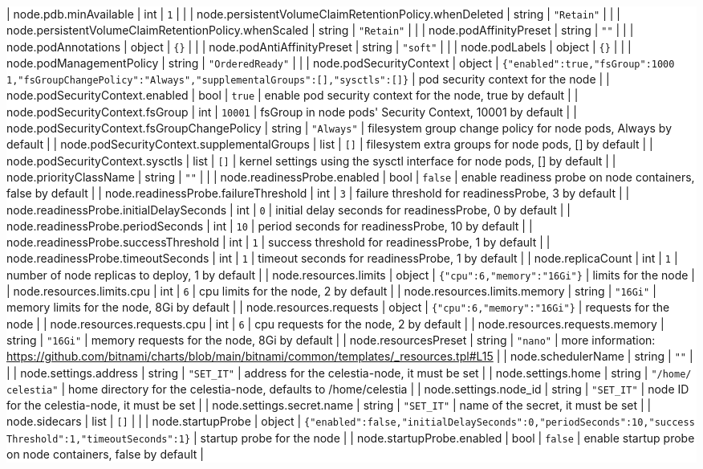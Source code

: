 | node.pdb.minAvailable | int | `1` |  |
| node.persistentVolumeClaimRetentionPolicy.whenDeleted | string | `"Retain"` |  |
| node.persistentVolumeClaimRetentionPolicy.whenScaled | string | `"Retain"` |  |
| node.podAffinityPreset | string | `""` |  |
| node.podAnnotations | object | `{}` |  |
| node.podAntiAffinityPreset | string | `"soft"` |  |
| node.podLabels | object | `{}` |  |
| node.podManagementPolicy | string | `"OrderedReady"` |  |
| node.podSecurityContext | object | `{"enabled":true,"fsGroup":10001,"fsGroupChangePolicy":"Always","supplementalGroups":[],"sysctls":[]}` | pod security context for the node |
| node.podSecurityContext.enabled | bool | `true` | enable pod security context for the node, true by default |
| node.podSecurityContext.fsGroup | int | `10001` | fsGroup in node pods' Security Context, 10001 by default |
| node.podSecurityContext.fsGroupChangePolicy | string | `"Always"` | filesystem group change policy for node pods, Always by default |
| node.podSecurityContext.supplementalGroups | list | `[]` | filesystem extra groups for node pods, [] by default |
| node.podSecurityContext.sysctls | list | `[]` | kernel settings using the sysctl interface for node pods, [] by default |
| node.priorityClassName | string | `""` |  |
| node.readinessProbe.enabled | bool | `false` | enable readiness probe on node containers, false by default |
| node.readinessProbe.failureThreshold | int | `3` | failure threshold for readinessProbe, 3 by default |
| node.readinessProbe.initialDelaySeconds | int | `0` | initial delay seconds for readinessProbe, 0 by default |
| node.readinessProbe.periodSeconds | int | `10` | period seconds for readinessProbe, 10 by default |
| node.readinessProbe.successThreshold | int | `1` | success threshold for readinessProbe, 1 by default |
| node.readinessProbe.timeoutSeconds | int | `1` | timeout seconds for readinessProbe, 1 by default |
| node.replicaCount | int | `1` | number of node replicas to deploy, 1 by default |
| node.resources.limits | object | `{"cpu":6,"memory":"16Gi"}` | limits for the node |
| node.resources.limits.cpu | int | `6` | cpu limits for the node, 2 by default |
| node.resources.limits.memory | string | `"16Gi"` | memory limits for the node, 8Gi by default |
| node.resources.requests | object | `{"cpu":6,"memory":"16Gi"}` | requests for the node |
| node.resources.requests.cpu | int | `6` | cpu requests for the node, 2 by default |
| node.resources.requests.memory | string | `"16Gi"` | memory requests for the node, 8Gi by default |
| node.resourcesPreset | string | `"nano"` | more information: https://github.com/bitnami/charts/blob/main/bitnami/common/templates/_resources.tpl#L15 |
| node.schedulerName | string | `""` |  |
| node.settings.address | string | `"SET_IT"` | address for the celestia-node, it must be set |
| node.settings.home | string | `"/home/celestia"` | home directory for the celestia-node, defaults to /home/celestia |
| node.settings.node_id | string | `"SET_IT"` | node ID for the celestia-node, it must be set |
| node.settings.secret.name | string | `"SET_IT"` | name of the secret, it must be set |
| node.sidecars | list | `[]` |  |
| node.startupProbe | object | `{"enabled":false,"initialDelaySeconds":0,"periodSeconds":10,"successThreshold":1,"timeoutSeconds":1}` | startup probe for the node   |
| node.startupProbe.enabled | bool | `false` | enable startup probe on node containers, false by default |